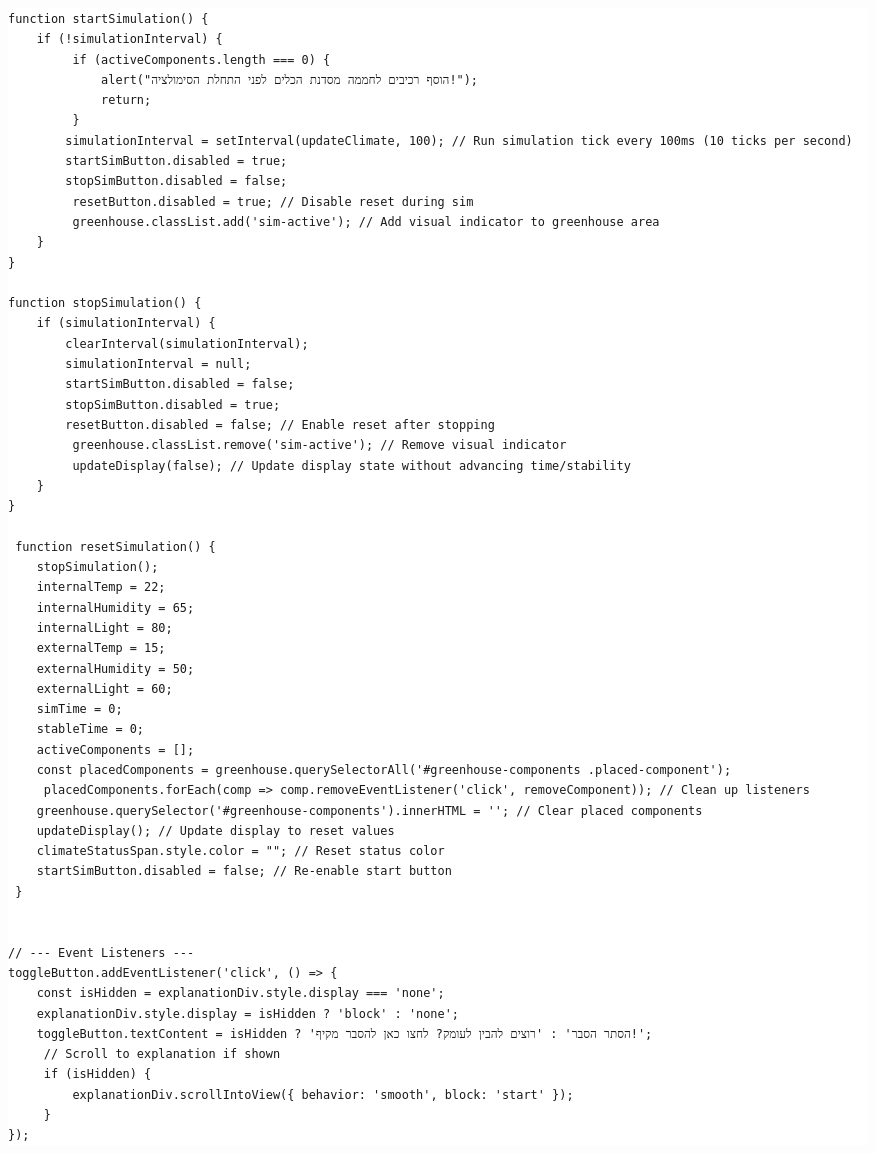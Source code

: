 
    function startSimulation() {
        if (!simulationInterval) {
             if (activeComponents.length === 0) {
                 alert("הוסף רכיבים לחממה מסדנת הכלים לפני התחלת הסימולציה!");
                 return;
             }
            simulationInterval = setInterval(updateClimate, 100); // Run simulation tick every 100ms (10 ticks per second)
            startSimButton.disabled = true;
            stopSimButton.disabled = false;
             resetButton.disabled = true; // Disable reset during sim
             greenhouse.classList.add('sim-active'); // Add visual indicator to greenhouse area
        }
    }

    function stopSimulation() {
        if (simulationInterval) {
            clearInterval(simulationInterval);
            simulationInterval = null;
            startSimButton.disabled = false;
            stopSimButton.disabled = true;
            resetButton.disabled = false; // Enable reset after stopping
             greenhouse.classList.remove('sim-active'); // Remove visual indicator
             updateDisplay(false); // Update display state without advancing time/stability
        }
    }

     function resetSimulation() {
        stopSimulation();
        internalTemp = 22;
        internalHumidity = 65;
        internalLight = 80;
        externalTemp = 15;
        externalHumidity = 50;
        externalLight = 60;
        simTime = 0;
        stableTime = 0;
        activeComponents = [];
        const placedComponents = greenhouse.querySelectorAll('#greenhouse-components .placed-component');
         placedComponents.forEach(comp => comp.removeEventListener('click', removeComponent)); // Clean up listeners
        greenhouse.querySelector('#greenhouse-components').innerHTML = ''; // Clear placed components
        updateDisplay(); // Update display to reset values
        climateStatusSpan.style.color = ""; // Reset status color
        startSimButton.disabled = false; // Re-enable start button
     }


    // --- Event Listeners ---
    toggleButton.addEventListener('click', () => {
        const isHidden = explanationDiv.style.display === 'none';
        explanationDiv.style.display = isHidden ? 'block' : 'none';
        toggleButton.textContent = isHidden ? 'הסתר הסבר' : 'רוצים להבין לעומק? לחצו כאן להסבר מקיף!';
         // Scroll to explanation if shown
         if (isHidden) {
             explanationDiv.scrollIntoView({ behavior: 'smooth', block: 'start' });
         }
    });
